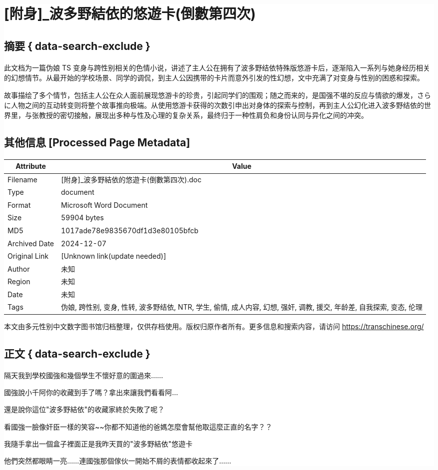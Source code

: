 # [附身]_波多野結依的悠遊卡(倒數第四次)



## 摘要  { data-search-exclude }


此文档为一篇伪娘 TS 变身与跨性别相关的色情小说，讲述了主人公在拥有了波多野结依特殊版悠游卡后，逐渐陷入一系列与她身经历相关的幻想情节。从最开始的学校场景、同学的调侃，到主人公因携带的卡片而意外引发的性幻想，文中充满了对变身与性别的困惑和探索。

故事描绘了多个情节，包括主人公在众人面前展现悠游卡的珍贵，引起同学们的围观；随之而来的，是国强不堪的反应与情欲的爆发，さらに人物之间的互动转变则将整个故事推向极端。从使用悠游卡获得的次数引申出对身体的探索与控制，再到主人公幻化进入波多野结依的世界里，与张教授的密切接触，展现出多种与性及心理的复杂关系，最终归于一种性肩负和身份认同与异化之间的冲突。



## 其他信息 [Processed Page Metadata]

| Attribute       | Value                                  |
|-----------------|----------------------------------------|
| Filename        | [附身]_波多野結依的悠遊卡(倒數第四次).doc                             |
| Type            | document                                 |
| Format          | Microsoft Word Document                               |
| Size            | 59904 bytes                           |
| MD5             | 1017ade78e9835670df1d3e80105bfcb                                  |
| Archived Date   | 2024-12-07                             |
| Original Link   | [Unknown link(update needed)]                         |
| Author          | 未知                               |
| Region          | 未知                               |
| Date            | 未知                                 |
| Tags            | 伪娘, 跨性别, 变身, 性转, 波多野结依, NTR, 学生, 偷情, 成人内容, 幻想, 强奸, 调教, 援交, 年龄差, 自我探索, 变态, 伦理                                 |

本文由多元性别中文数字图书馆归档整理，仅供存档使用。版权归原作者所有。更多信息和搜索内容，请访问 <https://transchinese.org/>


## 正文 { data-search-exclude }


隔天我到學校國強和幾個學生不懷好意的圍過來……

國強說小千阿你的收藏到手了嗎？拿出來讓我們看看阿…

還是說你這位"波多野結依"的收藏家終於失敗了呢？

看國強一臉像奸臣一樣的笑容~~你都不知道他的爸媽怎麼會幫他取這麼正直的名字？？

我隨手拿出一個盒子裡面正是我昨天買的"波多野結依"悠遊卡

他們突然都眼睛一亮……連國強那個傢伙一開始不屑的表情都收起來了……
